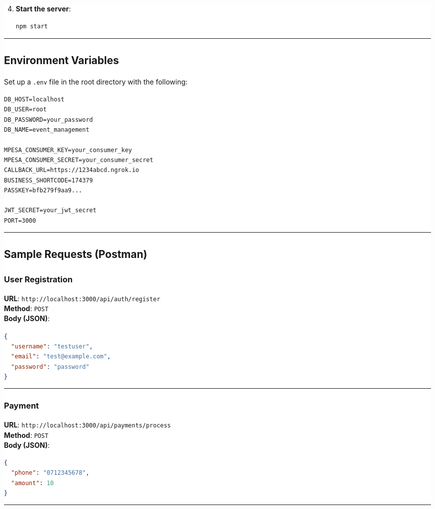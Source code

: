 4. **Start the server**:  
   ```bash
   npm start
   ```  

---

## Environment Variables  

Set up a `.env` file in the root directory with the following:  

```env
DB_HOST=localhost
DB_USER=root
DB_PASSWORD=your_password
DB_NAME=event_management

MPESA_CONSUMER_KEY=your_consumer_key
MPESA_CONSUMER_SECRET=your_consumer_secret
CALLBACK_URL=https://1234abcd.ngrok.io
BUSINESS_SHORTCODE=174379
PASSKEY=bfb279f9aa9...

JWT_SECRET=your_jwt_secret
PORT=3000
```  

---

## Sample Requests (Postman)  

### User Registration  
**URL**: `http://localhost:3000/api/auth/register`  
**Method**: `POST`  
**Body (JSON)**:  
```json
{
  "username": "testuser",
  "email": "test@example.com",
  "password": "password"
}
```  

---

### Payment  
**URL**: `http://localhost:3000/api/payments/process`  
**Method**: `POST`  
**Body (JSON)**:  
```json
{
  "phone": "0712345678",
  "amount": 10
}
```  

---